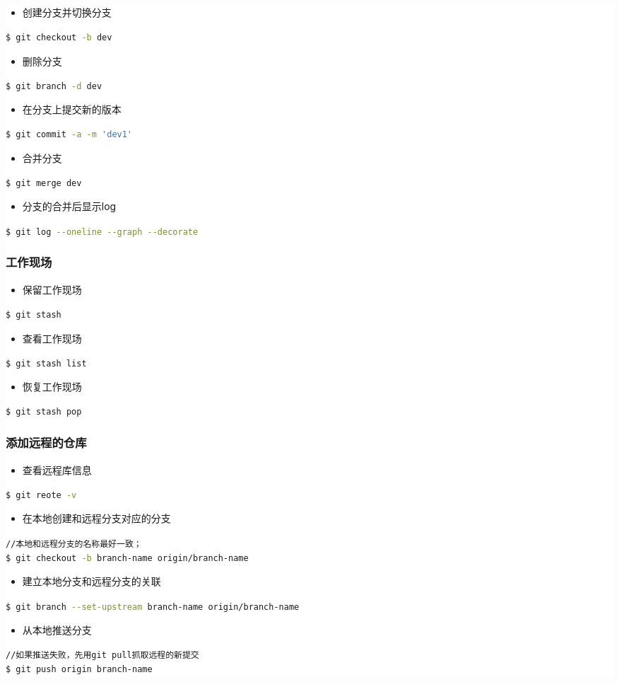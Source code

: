 - 创建分支并切换分支
```bash
$ git checkout -b dev
```

- 删除分支
```bash
$ git branch -d dev
```


- 在分支上提交新的版本
```bash
$ git commit -a -m 'dev1'
```

- 合并分支
```bash
$ git merge dev
```

- 分支的合并后显示log
```bash
$ git log --oneline --graph --decorate
```

### 工作现场
- 保留工作现场
```bash
$ git stash
```
- 查看工作现场
```bash
$ git stash list
```

- 恢复工作现场
```bash
$ git stash pop
```

### 添加远程的仓库
- 查看远程库信息
```bash
$ git reote -v
```
- 在本地创建和远程分支对应的分支
```bash
//本地和远程分支的名称最好一致；
$ git checkout -b branch-name origin/branch-name
```
- 建立本地分支和远程分支的关联
```bash
$ git branch --set-upstream branch-name origin/branch-name
```

- 从本地推送分支
```bash
//如果推送失败，先用git pull抓取远程的新提交
$ git push origin branch-name
```
